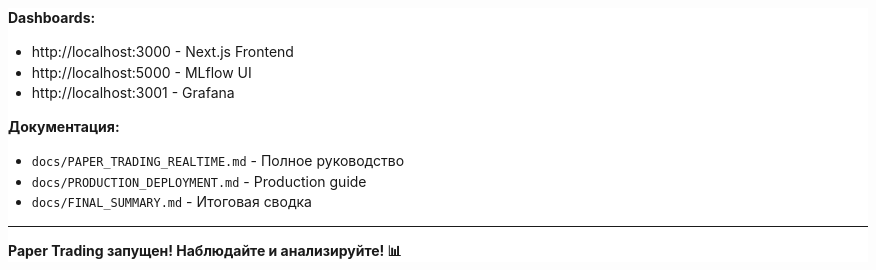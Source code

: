 **Dashboards:**
- http://localhost:3000 - Next.js Frontend
- http://localhost:5000 - MLflow UI
- http://localhost:3001 - Grafana

**Документация:**
- `docs/PAPER_TRADING_REALTIME.md` - Полное руководство
- `docs/PRODUCTION_DEPLOYMENT.md` - Production guide
- `docs/FINAL_SUMMARY.md` - Итоговая сводка

---

**Paper Trading запущен! Наблюдайте и анализируйте! 📊**

